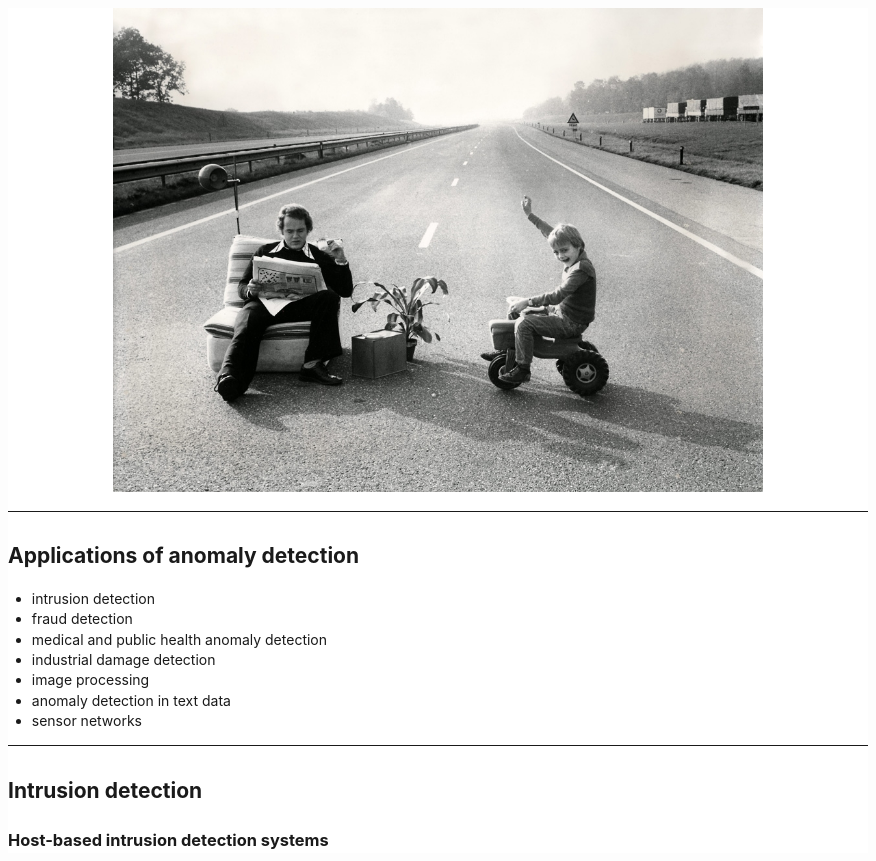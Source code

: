 <div style="text-align:center"><img src ="./images/oil_crisis_1973_carless_sunday.jpg" width="650"/></div>

--------------------------------------------------------------------------------

## Applications of anomaly detection

- intrusion detection
- fraud detection
- medical and public health anomaly detection
- industrial damage detection
- image processing
- anomaly detection in text data
- sensor networks

--------------------------------------------------------------------------------

## Intrusion detection

### Host-based intrusion detection systems
